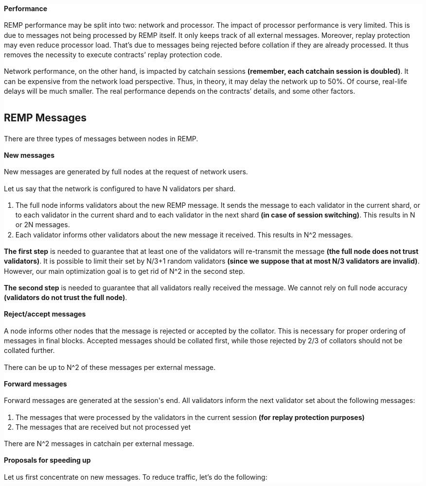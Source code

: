 **Performance**

REMP performance may be split into two: network and processor. The impact of processor performance is very limited. This is due to messages not being processed by REMP itself. It only keeps track of all external messages. Moreover, replay protection may even reduce processor load. That’s due to messages being rejected before collation if they are already processed. It thus removes the necessity to execute contracts’ replay protection code.

Network performance, on the other hand, is impacted by catchain sessions **(remember, each catchain session is doubled)**. It can be expensive from the network load perspective. Thus, in theory, it may delay the network up to 50%. Of course, real-life delays will be much smaller. The real performance depends on the contracts’ details, and some other factors.

## REMP Messages

There are three types of messages between nodes in REMP. 

**New messages**

New messages are generated by full nodes at the request of network users. 

Let us say that the network is configured to have N validators per shard.

1. The full node informs validators about the new REMP message. It sends the message to each validator in the current shard, or to each validator in the current shard and to each validator in the next shard **(in case of session switching)**. This results in N or 2N messages.
2. Each validator informs other validators about the new message it received. This results in N^2 messages.

**The first step** is needed to guarantee that at least one of the validators will re-transmit the message **(the full node does not trust validators)**. It is possible to limit their set by N/3+1 random validators **(since we suppose that at most N/3 validators are invalid)**. However, our main optimization goal is to get rid of N^2 in the second step.

**The second step** is needed to guarantee that all validators really received the message. We cannot rely on full node accuracy **(validators do not trust the full node)**.

**Reject/accept messages**

A node informs other nodes that the message is rejected or accepted by the collator. This is necessary for proper ordering of messages in final blocks. Accepted messages should be collated first, while those rejected by 2/3 of collators should not be collated further.

There can be up to N^2 of these messages per external message.

**Forward messages**

Forward messages are generated at the session's end. All validators inform the next validator set about the following messages:

1. The messages that were processed by the validators in the current session **(for replay protection purposes)**
2. The messages that are received but not processed yet

There are N^2 messages in catchain per external message. 

**Proposals for speeding up**

Let us first concentrate on new messages. To reduce traffic, let’s do the following:
